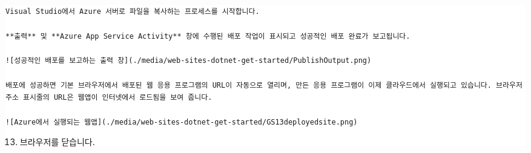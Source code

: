 	Visual Studio에서 Azure 서버로 파일을 복사하는 프로세스를 시작합니다.

	**출력** 및 **Azure App Service Activity** 창에 수행된 배포 작업이 표시되고 성공적인 배포 완료가 보고됩니다.

	![성공적인 배포를 보고하는 출력 창](./media/web-sites-dotnet-get-started/PublishOutput.png)

	배포에 성공하면 기본 브라우저에서 배포된 웹 응용 프로그램의 URL이 자동으로 열리며, 만든 응용 프로그램이 이제 클라우드에서 실행되고 있습니다. 브라우저 주소 표시줄의 URL은 웹앱이 인터넷에서 로드됨을 보여 줍니다.

	![Azure에서 실행되는 웹앱](./media/web-sites-dotnet-get-started/GS13deployedsite.png)

13. 브라우저를 닫습니다.
